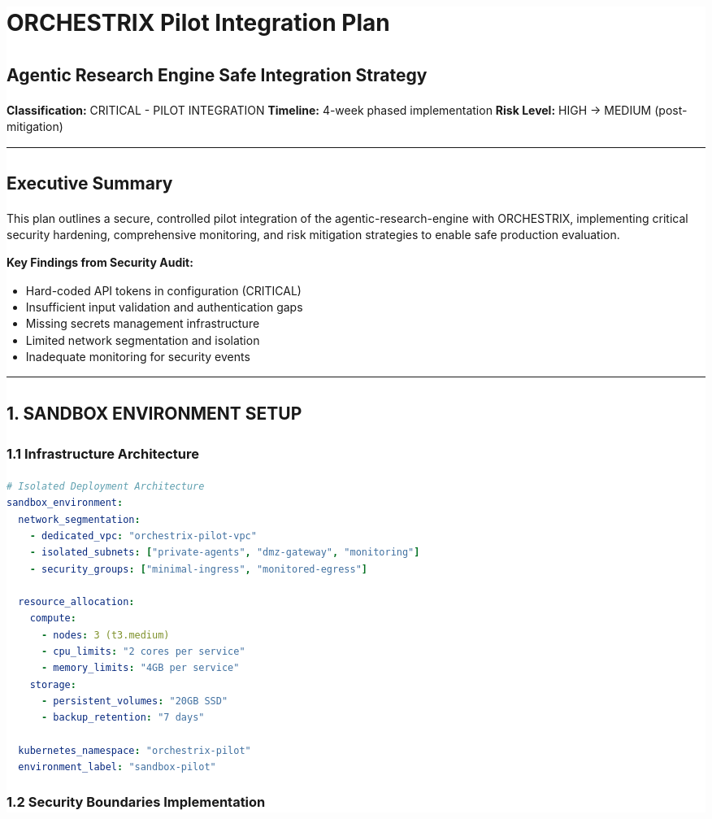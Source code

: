 # ORCHESTRIX Pilot Integration Plan
## Agentic Research Engine Safe Integration Strategy

**Classification:** CRITICAL - PILOT INTEGRATION
**Timeline:** 4-week phased implementation
**Risk Level:** HIGH → MEDIUM (post-mitigation)

---

## Executive Summary

This plan outlines a secure, controlled pilot integration of the agentic-research-engine with ORCHESTRIX, implementing critical security hardening, comprehensive monitoring, and risk mitigation strategies to enable safe production evaluation.

**Key Findings from Security Audit:**
- Hard-coded API tokens in configuration (CRITICAL)
- Insufficient input validation and authentication gaps
- Missing secrets management infrastructure
- Limited network segmentation and isolation
- Inadequate monitoring for security events

---

## 1. SANDBOX ENVIRONMENT SETUP

### 1.1 Infrastructure Architecture

```yaml
# Isolated Deployment Architecture
sandbox_environment:
  network_segmentation:
    - dedicated_vpc: "orchestrix-pilot-vpc"
    - isolated_subnets: ["private-agents", "dmz-gateway", "monitoring"]
    - security_groups: ["minimal-ingress", "monitored-egress"]
  
  resource_allocation:
    compute:
      - nodes: 3 (t3.medium)
      - cpu_limits: "2 cores per service"
      - memory_limits: "4GB per service"
    storage:
      - persistent_volumes: "20GB SSD"
      - backup_retention: "7 days"
    
  kubernetes_namespace: "orchestrix-pilot"
  environment_label: "sandbox-pilot"
```

### 1.2 Security Boundaries Implementation
